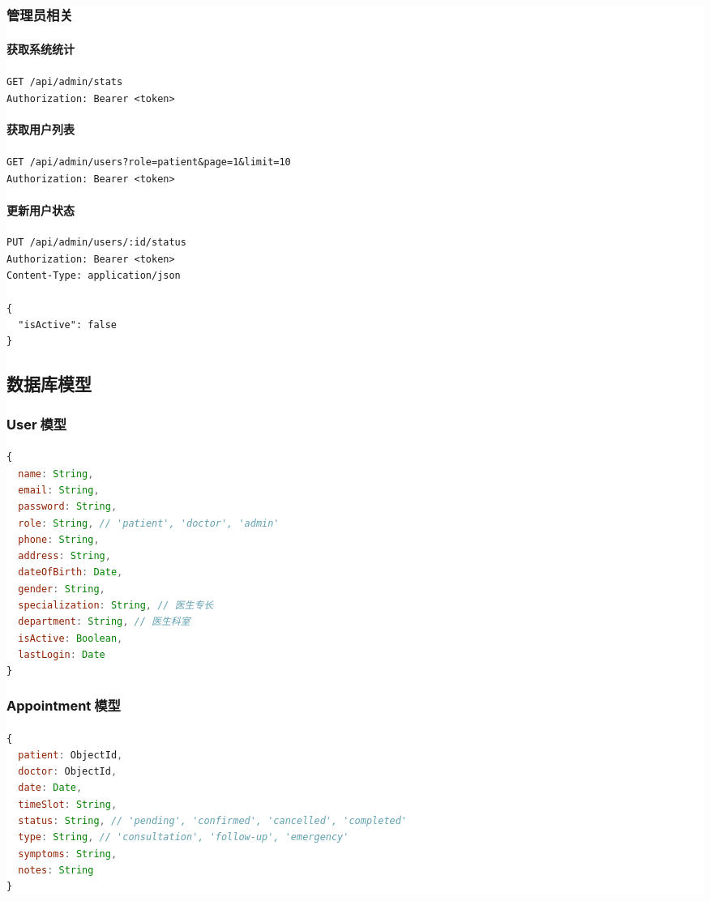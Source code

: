 ### 管理员相关

#### 获取系统统计
```
GET /api/admin/stats
Authorization: Bearer <token>
```

#### 获取用户列表
```
GET /api/admin/users?role=patient&page=1&limit=10
Authorization: Bearer <token>
```

#### 更新用户状态
```
PUT /api/admin/users/:id/status
Authorization: Bearer <token>
Content-Type: application/json

{
  "isActive": false
}
```

## 数据库模型

### User 模型
```javascript
{
  name: String,
  email: String,
  password: String,
  role: String, // 'patient', 'doctor', 'admin'
  phone: String,
  address: String,
  dateOfBirth: Date,
  gender: String,
  specialization: String, // 医生专长
  department: String, // 医生科室
  isActive: Boolean,
  lastLogin: Date
}
```

### Appointment 模型
```javascript
{
  patient: ObjectId,
  doctor: ObjectId,
  date: Date,
  timeSlot: String,
  status: String, // 'pending', 'confirmed', 'cancelled', 'completed'
  type: String, // 'consultation', 'follow-up', 'emergency'
  symptoms: String,
  notes: String
}
```
